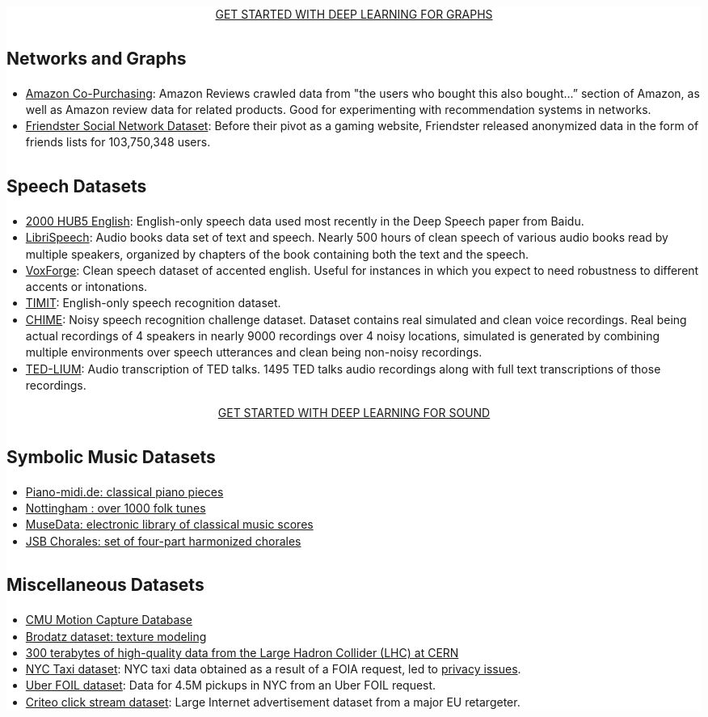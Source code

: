 <p align="center">
<a href="https://docs.skymind.ai/docs/welcome" type="button" class="btn btn-lg btn-success" onClick="ga('send', 'event', ‘quickstart', 'click');">GET STARTED WITH DEEP LEARNING FOR GRAPHS</a>
</p>

## Networks and Graphs
* [Amazon Co-Purchasing](http://snap.stanford.edu/data/#amazon): Amazon Reviews  crawled data from "the users who bought this also bought…” section of Amazon, as well as Amazon review data for related products. Good for experimenting with recommendation systems in networks.
* [Friendster Social Network Dataset](https://archive.org/details/friendster-dataset-201107): Before their pivot as a gaming website, Friendster released anonymized data in the form of friends lists for 103,750,348 users.

## Speech Datasets

* [2000 HUB5 English](https://catalog.ldc.upenn.edu/LDC2002T43):  English-only speech data used most recently in the Deep Speech paper from Baidu.
* [LibriSpeech](http://www.openslr.org/12/): Audio books data set of text and speech. Nearly 500 hours of clean speech of various audio books read by multiple speakers, organized by chapters of the book containing both the text and the speech.
* [VoxForge](http://www.voxforge.org/): Clean speech dataset of accented english. Useful for instances in which you expect to need robustness to different accents or intonations.
* [TIMIT](https://catalog.ldc.upenn.edu/LDC93S1):  English-only speech recognition dataset.
* [CHIME](http://spandh.dcs.shef.ac.uk/chime_challenge/data.html): Noisy speech recognition challenge dataset. Dataset contains real simulated and clean voice recordings. Real being actual recordings of 4 speakers in nearly 9000 recordings over 4 noisy locations,  simulated is generated by combining multiple environments over speech utterances and clean being non-noisy recordings.
* [TED-LIUM](http://www-lium.univ-lemans.fr/en/content/ted-lium-corpus):  Audio transcription of TED talks. 1495 TED talks audio recordings along with full text transcriptions of those recordings.

<p align="center">
<a href="https://docs.skymind.ai/docs/welcome" type="button" class="btn btn-lg btn-success" onClick="ga('send', 'event', ‘quickstart', 'click');">GET STARTED WITH DEEP LEARNING FOR SOUND</a>
</p>

## Symbolic Music Datasets

* [Piano-midi.de: classical piano pieces](http://www.piano-midi.de/)
* [Nottingham : over 1000 folk tunes](http://abc.sourceforge.net/NMD/)
* [MuseData: electronic library of classical music scores](http://musedata.stanford.edu/)
* [JSB Chorales: set of four-part harmonized chorales](http://www.jsbchorales.net/index.shtml)

## Miscellaneous Datasets

* [CMU Motion Capture Database](http://mocap.cs.cmu.edu/)
* [Brodatz dataset: texture modeling](http://www.ux.uis.no/~tranden/brodatz.html)
* [300 terabytes of high-quality data from the Large Hadron Collider (LHC) at CERN](http://opendata.cern.ch/search?ln=en&p=Run2011A+AND+collection%3ACMS-Primary-Datasets+OR+collection%3ACMS-Simulated-Datasets+OR+collection%3ACMS-Derived-Datasets)
* [NYC Taxi dataset](http://www.nyc.gov/html/tlc/html/about/trip_record_data.shtml): NYC taxi data obtained as a result of a FOIA request, led to [privacy issues](https://research.neustar.biz/2014/09/15/riding-with-the-stars-passenger-privacy-in-the-nyc-taxicab-dataset/).
* [Uber FOIL dataset](https://github.com/fivethirtyeight/uber-tlc-foil-response): Data for 4.5M pickups in NYC from an Uber FOIL request.
* [Criteo click stream dataset](http://research.criteo.com/outreach/): Large Internet advertisement dataset from a major EU retargeter.
